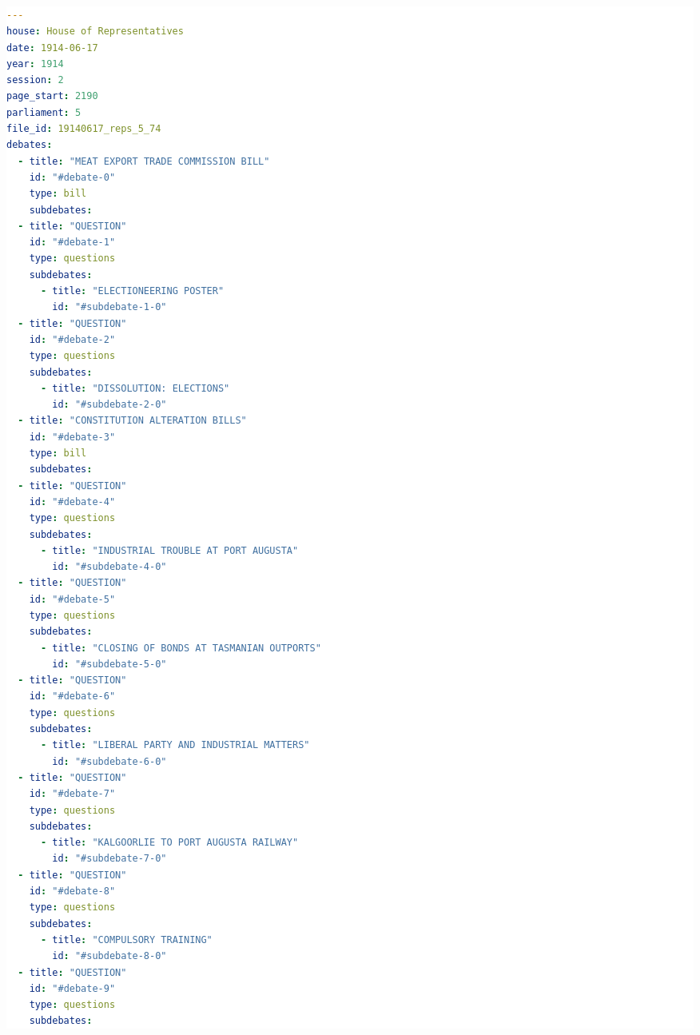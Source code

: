 ```yaml
---
house: House of Representatives
date: 1914-06-17
year: 1914
session: 2
page_start: 2190
parliament: 5
file_id: 19140617_reps_5_74
debates:
  - title: "MEAT EXPORT TRADE COMMISSION BILL"
    id: "#debate-0"
    type: bill
    subdebates:
  - title: "QUESTION"
    id: "#debate-1"
    type: questions
    subdebates:
      - title: "ELECTIONEERING POSTER"
        id: "#subdebate-1-0"
  - title: "QUESTION"
    id: "#debate-2"
    type: questions
    subdebates:
      - title: "DISSOLUTION: ELECTIONS"
        id: "#subdebate-2-0"
  - title: "CONSTITUTION ALTERATION BILLS"
    id: "#debate-3"
    type: bill
    subdebates:
  - title: "QUESTION"
    id: "#debate-4"
    type: questions
    subdebates:
      - title: "INDUSTRIAL TROUBLE AT PORT AUGUSTA"
        id: "#subdebate-4-0"
  - title: "QUESTION"
    id: "#debate-5"
    type: questions
    subdebates:
      - title: "CLOSING OF BONDS AT TASMANIAN OUTPORTS"
        id: "#subdebate-5-0"
  - title: "QUESTION"
    id: "#debate-6"
    type: questions
    subdebates:
      - title: "LIBERAL PARTY AND INDUSTRIAL MATTERS"
        id: "#subdebate-6-0"
  - title: "QUESTION"
    id: "#debate-7"
    type: questions
    subdebates:
      - title: "KALGOORLIE TO PORT AUGUSTA RAILWAY"
        id: "#subdebate-7-0"
  - title: "QUESTION"
    id: "#debate-8"
    type: questions
    subdebates:
      - title: "COMPULSORY TRAINING"
        id: "#subdebate-8-0"
  - title: "QUESTION"
    id: "#debate-9"
    type: questions
    subdebates:
```